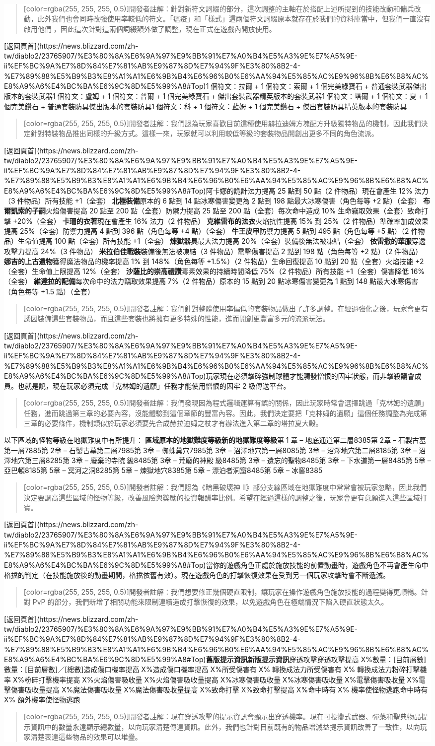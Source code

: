 <blockquote>[color=rgba(255, 255, 255, 0.5)]開發者註解：針對新符文詞綴的部分，這次調整的主軸在於搭配上述所提到的技能改動和傭兵改動，此外我們也會同時改強使用率較低的符文。「瘟疫」和「樣式」這兩個符文詞綴原本就存在於我們的資料庫當中，但我們一直沒有啟用他們 ，因此這次針對這兩個詞綴額外做了調整，現在正式在遊戲內開放使用。</blockquote>[返回頁首](https://news.blizzard.com/zh-tw/diablo2/23765907/%E3%80%8A%E6%9A%97%E9%BB%91%E7%A0%B4%E5%A3%9E%E7%A5%9E-ii%EF%BC%9A%E7%8D%84%E7%81%AB%E9%87%8D%E7%94%9F%E3%80%8B2-4-%E7%89%88%E5%B9%B3%E8%A1%A1%E6%9B%B4%E6%96%B0%E6%AA%94%E5%85%AC%E9%96%8B%E6%B8%AC%E8%A9%A6%E4%BC%BA%E6%9C%8D%E5%99%A8#Top)1 個符文：拉爾 + 1 個符文：索爾 + 1 個完美綠寶石 + 普通套裝武器傑出版本的套裝武器1 個符文：盧姆 + 1 個符文：普爾 + 1 個完美綠寶石 + 傑出套裝武器精英版本的套裝武器1 個符文：塔爾 + 1 個符文：夏 + 1 個完美鑽石 + 普通套裝防具傑出版本的套裝防具1 個符文：科 + 1 個符文：藍姆 + 1 個完美鑽石 + 傑出套裝防具精英版本的套裝防具<blockquote>[color=rgba(255, 255, 255, 0.5)]開發者註解：我們認為玩家喜歡目前這種使用赫拉迪姆方塊配方升級獨特物品的機制，因此我們決定針對特裝物品推出同樣的升級方式。這樣一來，玩家就可以利用較低等級的套裝物品開創出更多不同的角色流派。</blockquote>[返回頁首](https://news.blizzard.com/zh-tw/diablo2/23765907/%E3%80%8A%E6%9A%97%E9%BB%91%E7%A0%B4%E5%A3%9E%E7%A5%9E-ii%EF%BC%9A%E7%8D%84%E7%81%AB%E9%87%8D%E7%94%9F%E3%80%8B2-4-%E7%89%88%E5%B9%B3%E8%A1%A1%E6%9B%B4%E6%96%B0%E6%AA%94%E5%85%AC%E9%96%8B%E6%B8%AC%E8%A9%A6%E4%BC%BA%E6%9C%8D%E5%99%A8#Top)阿卡娜的詭計</strong>法力提高 25 點到 50 點（2 件物品）現在會產生 12% 法力（3 件物品）所有技能 +1（全套）
<strong>北極裝備</strong>原本的 6 點到 14 點冰寒傷害變更為 2 點到 198 點最大冰寒傷害（角色每等 +2 點）（全套）
<strong>布爾凱索的子嗣</strong>火焰傷害提高 20 點至 200 點（全套）防禦力提高 25 點至 200 點（全套）每次命中造成 10% 生命竊取效果（全套）致命打擊 +20%（全套）
<strong>卡珊的衣著</strong>現在會產生 16% 法力（2 件物品）
<strong>克維雷布的法衣</strong>火焰抗性提高 15% 到 25%（2 件物品）準確率加成效果提高 25%（全套）防禦力提高 4 點到 396 點（角色每等 +4 點）（全套）
<strong>牛王皮甲</strong>防禦力提高 5 點到 495 點（角色每等 +5 點）（2 件物品）生命值提高 100 點（全套）所有技能 +1（全套）
<strong>煉獄器具</strong>最大法力提高 20%（全套）裝備後無法被凍結（全套）
<strong>依雷撒的華服</strong>穿透攻擊力提高 24%（3 件物品）
<strong>米拉伯佳戰裝</strong>裝備後無法被凍結（3 件物品）電擊傷害提高 2 點到 198 點（角色每等 +2 點）（2 件物品）
<strong>娜吉的上古遺物</strong>獲得魔法物品的機率提高 1% 到 148%（角色每等 +1.5%）（2 件物品）生命回復提高 10 點到 20 點（全套）火焰技能 +2（全套）生命值上限提高 12%（全套）
<strong>沙薩比的崇高禮讚</strong>毒素效果的持續時間降低 75%（2 件物品）所有技能 +1（全套）傷害降低 16%（全套）
<strong>維達拉的配備</strong>每次命中的法力竊取效果提高 7%（2 件物品）原本的 15 點到 20 點冰寒傷害變更為 1 點到 148 點最大冰寒傷害（角色每等 +1.5 點）（全套）
<blockquote>[color=rgba(255, 255, 255, 0.5)]開發者註解：我們針對整體使用率偏低的套裝物品做出了許多調整。在經過強化之後，玩家會更有誘因裝備這些套裝物品，而且這些套裝也將擁有更多特殊的性能，進而開創更豐富多元的流派玩法。</blockquote>[返回頁首](https://news.blizzard.com/zh-tw/diablo2/23765907/%E3%80%8A%E6%9A%97%E9%BB%91%E7%A0%B4%E5%A3%9E%E7%A5%9E-ii%EF%BC%9A%E7%8D%84%E7%81%AB%E9%87%8D%E7%94%9F%E3%80%8B2-4-%E7%89%88%E5%B9%B3%E8%A1%A1%E6%9B%B4%E6%96%B0%E6%AA%94%E5%85%AC%E9%96%8B%E6%B8%AC%E8%A9%A6%E4%BC%BA%E6%9C%8D%E5%99%A8#Top)玩家現在必須擊碎強制球體才能觸發憎恨的囚牢狀態，而非擊殺議會成員。也就是說，現在玩家必須完成「克林姆的遺願」任務才能使用憎恨的囚牢 2 級傳送平台。<blockquote>[color=rgba(255, 255, 255, 0.5)]開發者註解：我們發現因為程式邏輯運算有誤的關係，因此玩家時常會選擇跳過「克林姆的遺願」任務，進而跳過第三章的必要內容，沒能體驗到這個章節的豐富內容。因此，我們決定要把「克林姆的遺願」這個任務調整為完成第三章的必要條件，機制類似於玩家必須要先合成赫拉迪姆之杖才有辦法進入第二章的塔拉夏大殿。</blockquote>以下區域的怪物等級在地獄難度中有所提升：
<strong>區域</strong><strong>原本的地獄難度等級</strong><strong>新的地獄難度等級</strong>第 1 章 – 地底通道第二層8385第 2章 – 石製古墓第一層7885第 2章 – 石製古墓第二層7985第 3章 – 蜘蛛巢穴7985第 3章 – 沼澤地穴第一層8085第 3章 – 沼澤地穴第二層8185第 3章 – 沼澤地穴第三層8285第 3章 – 廢棄的寺院 級8485第 3章 – 荒廢的神殿 級8485第 3章 – 遺忘的聖物8485第 3章 – 下水道第一層8485第 5章 – 亞巴頓8185第 5章 – 冥河之洞8285第 5章 – 煉獄地穴8385第 5章 – 漂泊者洞窟8485第 5章 – 冰窖8385<blockquote>[color=rgba(255, 255, 255, 0.5)]開發者註解：我們認為《暗黑破壞神 II》部分支線區域在地獄難度中常常會被玩家忽略，因此我們決定要調高這些區域的怪物等級，改善風險與獎勵的投資報酬率比例。希望在經過這樣的調整之後，玩家會更有意願進入這些區域打寶。</blockquote>[返回頁首](https://news.blizzard.com/zh-tw/diablo2/23765907/%E3%80%8A%E6%9A%97%E9%BB%91%E7%A0%B4%E5%A3%9E%E7%A5%9E-ii%EF%BC%9A%E7%8D%84%E7%81%AB%E9%87%8D%E7%94%9F%E3%80%8B2-4-%E7%89%88%E5%B9%B3%E8%A1%A1%E6%9B%B4%E6%96%B0%E6%AA%94%E5%85%AC%E9%96%8B%E6%B8%AC%E8%A9%A6%E4%BC%BA%E6%9C%8D%E5%99%A8#Top)當你的遊戲角色正處於施放技能的前置動畫時，遊戲角色不再會產生命中格擋的判定（在技能施放後的動畫期間，格擋依舊有效）。現在遊戲角色的打擊恢復效果在受到另一個玩家攻擊時會不斷遞減。
<blockquote>[color=rgba(255, 255, 255, 0.5)]開發者註解：我們想要修正幾個硬直限制，讓玩家在操作遊戲角色施放技能的過程變得更順暢。針對 PvP 的部分，我們新增了相關功能來限制連續造成打擊恢復的效果，以免遊戲角色在極端情況下陷入硬直狀態太久。</blockquote>[返回頁首](https://news.blizzard.com/zh-tw/diablo2/23765907/%E3%80%8A%E6%9A%97%E9%BB%91%E7%A0%B4%E5%A3%9E%E7%A5%9E-ii%EF%BC%9A%E7%8D%84%E7%81%AB%E9%87%8D%E7%94%9F%E3%80%8B2-4-%E7%89%88%E5%B9%B3%E8%A1%A1%E6%9B%B4%E6%96%B0%E6%AA%94%E5%85%AC%E9%96%8B%E6%B8%AC%E8%A9%A6%E4%BC%BA%E6%9C%8D%E5%99%A8#Top)<strong>舊版提示資訊</strong><strong>新版提示資訊</strong>穿透攻擊穿透攻擊提高 X%數量：[目前層數]數量：[目前層數]／[總數]造成傷口機率提高 X%造成傷口機率提高 X%所受傷害有 X% 轉換成法力所受傷害有 X% 轉換成法力粉碎打擊機率 X%粉碎打擊機率提高 X%火焰傷害吸收量 X%火焰傷害吸收量提高 X%冰寒傷害吸收量 X%冰寒傷害吸收量 X%電擊傷害吸收量 X%電擊傷害吸收量提高 X%魔法傷害吸收量 X%魔法傷害吸收量提高 X%致命打擊 X%致命打擊提高 X%命中時有 X% 機率使怪物逃跑命中時有 X% 額外機率使怪物逃跑<blockquote>[color=rgba(255, 255, 255, 0.5)]開發者註解：現在穿透攻擊的提示資訊會顯示出穿透機率。現在可投擲式武器、彈藥和聖典物品提示資訊中的數量永遠顯示總數量，以向玩家清楚傳達資訊。此外，我們也針對目前既有的物品增減益提示資訊改善了一致性，以向玩家清楚表達這些物品的效果可以堆疊。</blockquote>
